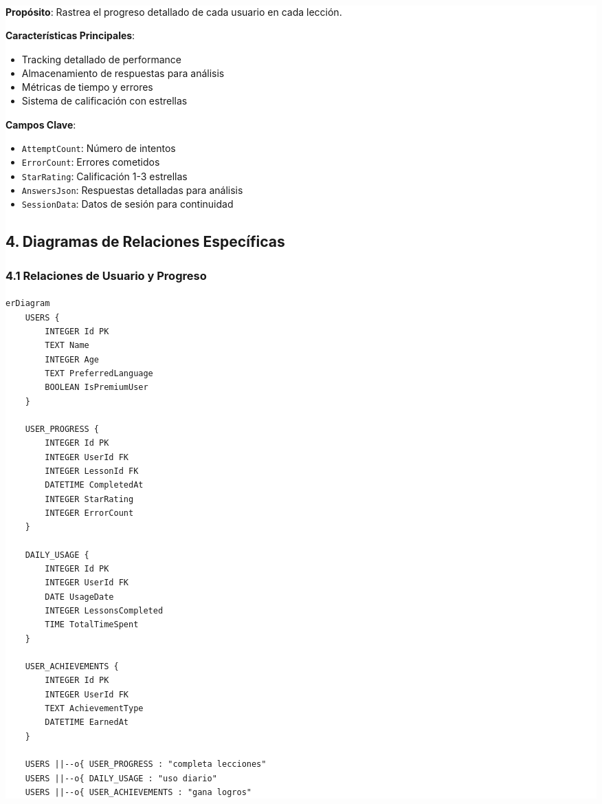 **Propósito**: Rastrea el progreso detallado de cada usuario en cada lección.

**Características Principales**:
- Tracking detallado de performance
- Almacenamiento de respuestas para análisis
- Métricas de tiempo y errores
- Sistema de calificación con estrellas

**Campos Clave**:
- `AttemptCount`: Número de intentos
- `ErrorCount`: Errores cometidos
- `StarRating`: Calificación 1-3 estrellas
- `AnswersJson`: Respuestas detalladas para análisis
- `SessionData`: Datos de sesión para continuidad

## 4. Diagramas de Relaciones Específicas

### 4.1 Relaciones de Usuario y Progreso

```mermaid
erDiagram
    USERS {
        INTEGER Id PK
        TEXT Name
        INTEGER Age
        TEXT PreferredLanguage
        BOOLEAN IsPremiumUser
    }
    
    USER_PROGRESS {
        INTEGER Id PK
        INTEGER UserId FK
        INTEGER LessonId FK
        DATETIME CompletedAt
        INTEGER StarRating
        INTEGER ErrorCount
    }
    
    DAILY_USAGE {
        INTEGER Id PK
        INTEGER UserId FK
        DATE UsageDate
        INTEGER LessonsCompleted
        TIME TotalTimeSpent
    }
    
    USER_ACHIEVEMENTS {
        INTEGER Id PK
        INTEGER UserId FK
        TEXT AchievementType
        DATETIME EarnedAt
    }
    
    USERS ||--o{ USER_PROGRESS : "completa lecciones"
    USERS ||--o{ DAILY_USAGE : "uso diario"
    USERS ||--o{ USER_ACHIEVEMENTS : "gana logros"
```

